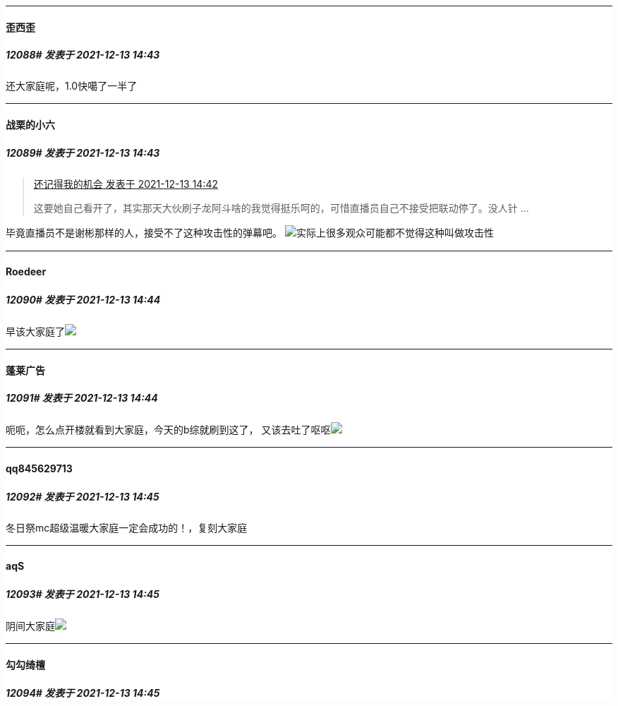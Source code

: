 *****

####  歪西歪  
##### 12088#       发表于 2021-12-13 14:43

还大家庭呢，1.0快噶了一半了

*****

####  战栗的小六  
##### 12089#       发表于 2021-12-13 14:43

<blockquote><a href="httphttps://bbs.saraba1st.com/2b/forum.php?mod=redirect&amp;goto=findpost&amp;pid=53918399&amp;ptid=2041291" target="_blank">还记得我的机会 发表于 2021-12-13 14:42</a>

这要她自己看开了，其实那天大伙刷子龙阿斗啥的我觉得挺乐呵的，可惜直播员自己不接受把联动停了。没人针 ...</blockquote>
毕竟直播员不是谢彬那样的人，接受不了这种攻击性的弹幕吧。
<img src="https://static.saraba1st.com/image/smiley/face2017/001.png" referrerpolicy="no-referrer">实际上很多观众可能都不觉得这种叫做攻击性

*****

####  Roedeer  
##### 12090#       发表于 2021-12-13 14:44

早该大家庭了<img src="https://static.saraba1st.com/image/smiley/face2017/067.png" referrerpolicy="no-referrer">



*****

####  蓬莱广告  
##### 12091#       发表于 2021-12-13 14:44

呃呃，怎么点开楼就看到大家庭，今天的b综就刷到这了， 又该去吐了呕呕<img src="https://static.saraba1st.com/image/smiley/face2017/166.png" referrerpolicy="no-referrer">

*****

####  qq845629713  
##### 12092#       发表于 2021-12-13 14:45

冬日祭mc超级温暖大家庭一定会成功的！，复刻大家庭

*****

####  aqS  
##### 12093#       发表于 2021-12-13 14:45

阴间大家庭<img src="https://static.saraba1st.com/image/smiley/face2017/066.png" referrerpolicy="no-referrer">

*****

####  勾勾绮檀  
##### 12094#       发表于 2021-12-13 14:45
